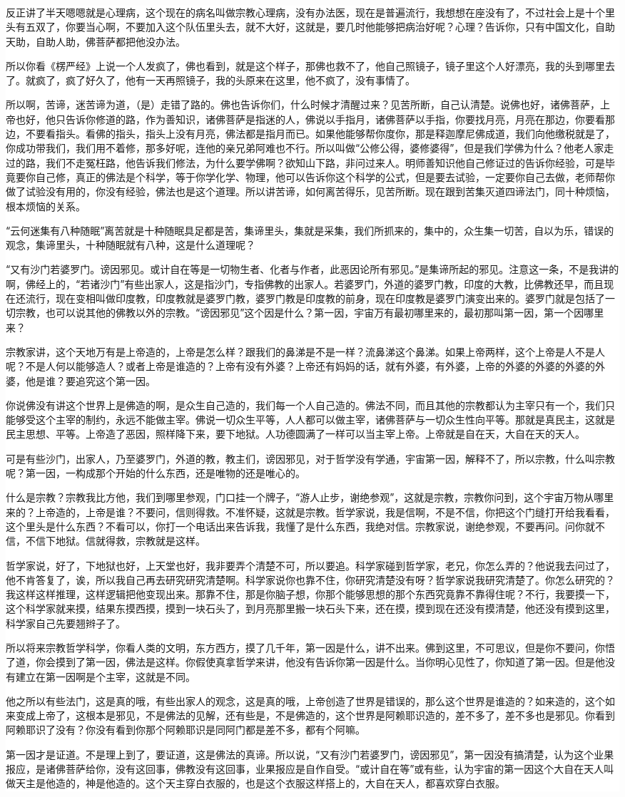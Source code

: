 反正讲了半天嗯嗯就是心理病，这个现在的病名叫做宗教心理病，没有办法医，现在是普遍流行，我想想在座没有了，不过社会上是十个里头有五双了，你要当心啊，不要加入这个队伍里头去，就不大好，这就是，要几时他能够把病治好呢？心理？告诉你，只有中国文化，自助天助，自助人助，佛菩萨都把他没办法。

所以你看《楞严经》上说一个人发疯了，佛也看到，就是这个样子，那佛也救不了，他自己照镜子，镜子里这个人好漂亮，我的头到哪里去了。就疯了，疯了好久了，他有一天再照镜子，我的头原来在这里，他不疯了，没有事情了。

所以啊，苦谛，迷苦谛为道，（是）走错了路的。佛也告诉你们，什么时候才清醒过来？见苦所断，自己认清楚。说佛也好，诸佛菩萨，上帝也好，他只告诉你修道的路，作为善知识，诸佛菩萨是指迷的人，佛说以手指月，诸佛菩萨以手指，你要找月亮，月亮在那边，你要看那边，不要看指头。看佛的指头，指头上没有月亮，佛法都是指月而已。如果他能够帮你度你，那是释迦摩尼佛成道，我们向他缴税就是了，你成功带我们，我们用不着修，那多好呢，连他的亲兄弟阿难也不行。所以叫做“公修公得，婆修婆得”，但是我们学佛为什么？他老人家走过的路，我们不走冤枉路，他告诉我们修法，为什么要学佛啊？欲知山下路，非问过来人。明师善知识他自己修证过的告诉你经验，可是毕竟要你自己修，真正的佛法是个科学，等于你学化学、物理，他可以告诉你这个科学的公式，但是要去试验，一定要你自己去做，老师帮你做了试验没有用的，你没有经验，佛法也是这个道理。所以讲苦谛，如何离苦得乐，见苦所断。现在跟到苦集灭道四谛法门，同十种烦恼，根本烦恼的关系。

“云何迷集有八种随眠”离苦就是十种随眠具足都是苦，集谛里头，集就是采集，我们所抓来的，集中的，众生集一切苦，自以为乐，错误的观念，集谛里头，十种随眠就有八种，这是什么道理呢？

“又有沙门若婆罗门。谤因邪见。或计自在等是一切物生者、化者与作者，此恶因论所有邪见。”是集谛所起的邪见。注意这一条，不是我讲的啊，佛经上的，“若诸沙门”有些出家人，这是指沙门，专指佛教的出家人。若婆罗门，外道的婆罗门教，印度的大教，比佛教还早，而且现在还流行，现在变相叫做印度教，印度教就是婆罗门教，婆罗门教是印度教的前身，现在印度教是婆罗门演变出来的。婆罗门就是包括了一切宗教，也可以说其他的佛教以外的宗教。“谤因邪见”这个因是什么？第一因，宇宙万有最初哪里来的，最初那叫第一因，第一个因哪里来？

宗教家讲，这个天地万有是上帝造的，上帝是怎么样？跟我们的鼻涕是不是一样？流鼻涕这个鼻涕。如果上帝两样，这个上帝是人不是人呢？不是人何以能够造人？或者上帝是谁造的？上帝有没有外婆？上帝还有妈妈的话，就有外婆，有外婆，上帝的外婆的外婆的外婆的外婆，他是谁？要追究这个第一因。

你说佛没有讲这个世界上是佛造的啊，是众生自己造的，我们每一个人自己造的。佛法不同，而且其他的宗教都认为主宰只有一个，我们只能够受这个主宰的制约，永远不能做主宰。佛说一切众生平等，人人都可以做主宰，诸佛菩萨与一切众生性向平等。那就是真民主，这就是民主思想、平等。上帝造了恶因，照样降下来，要下地狱。人功德圆满了一样可以当主宰上帝。上帝就是自在天，大自在天的天人。

可是有些沙门，出家人，乃至婆罗门，外道的教，教主们，谤因邪见，对于哲学没有学通，宇宙第一因，解释不了，所以宗教，什么叫宗教呢？第一因，一构成那个开始的什么东西，还是唯物的还是唯心的。

什么是宗教？宗教我比方他，我们到哪里参观，门口挂一个牌子，“游人止步，谢绝参观”，这就是宗教，宗教你问到，这个宇宙万物从哪里来的？上帝造的，上帝是谁？不要问，信则得救。不准怀疑，这就是宗教。哲学家说，我是信啊，不是不信，你把这个门缝打开给我看看，这个里头是什么东西？不看可以，你打一个电话出来告诉我，我懂了是什么东西，我绝对信。宗教家说，谢绝参观，不要再问。问你就不信，不信下地狱。信就得救，宗教就是这样。

哲学家说，好了，下地狱也好，上天堂也好，我非要弄个清楚不可，所以要追。科学家碰到哲学家，老兄，你怎么弄的？他说我去问过了，他不肯答复了，诶，所以我自己再去研究研究清楚啊。科学家说你也靠不住，你研究清楚没有呀？哲学家说我研究清楚了。你怎么研究的？我这样这样推理，这样逻辑把他变现出来。那靠不住，那是你脑子想，你那个能够思想的那个东西究竟靠不靠得住呢？不行，我要摸一下，这个科学家就来摸，结果东摸西摸，摸到一块石头了，到月亮那里搬一块石头下来，还在摸，摸到现在还没有摸清楚，他还没有摸到这里，科学家自己先要翘辫子了。

所以将来宗教哲学科学，你看人类的文明，东方西方，摸了几千年，第一因是什么，讲不出来。佛到这里，不可思议，但是你不要问，你悟了道，你会摸到了第一因，佛法是这样。你假使真拿哲学来讲，他没有告诉你第一因是什么。当你明心见性了，你知道了第一因。但是他没有建立在第一因啊是个主宰，这就是不同。

他之所以有些法门，这是真的哦，有些出家人的观念，这是真的哦，上帝创造了世界是错误的，那么这个世界是谁造的？如来造的，这个如来变成上帝了，这根本是邪见，不是佛法的见解，还有些是，不是佛造的，这个世界是阿赖耶识造的，差不多了，差不多也是邪见。你看到阿赖耶识了没有？你没有看到你那个阿赖耶识是同阿门都是差不多，都有个阿嘛。

第一因才是证道。不是理上到了，要证道，这是佛法的真谛。所以说，“又有沙门若婆罗门，谤因邪见”，第一因没有搞清楚，认为这个业果报应，是诸佛菩萨给你，没有这回事，佛教没有这回事，业果报应是自作自受。“或计自在等”或有些，认为宇宙的第一因这个大自在天人叫做天主是他造的，神是他造的。这个天主穿白衣服的，也是这个衣服这样搭上的，大自在天人，都喜欢穿白衣服。


